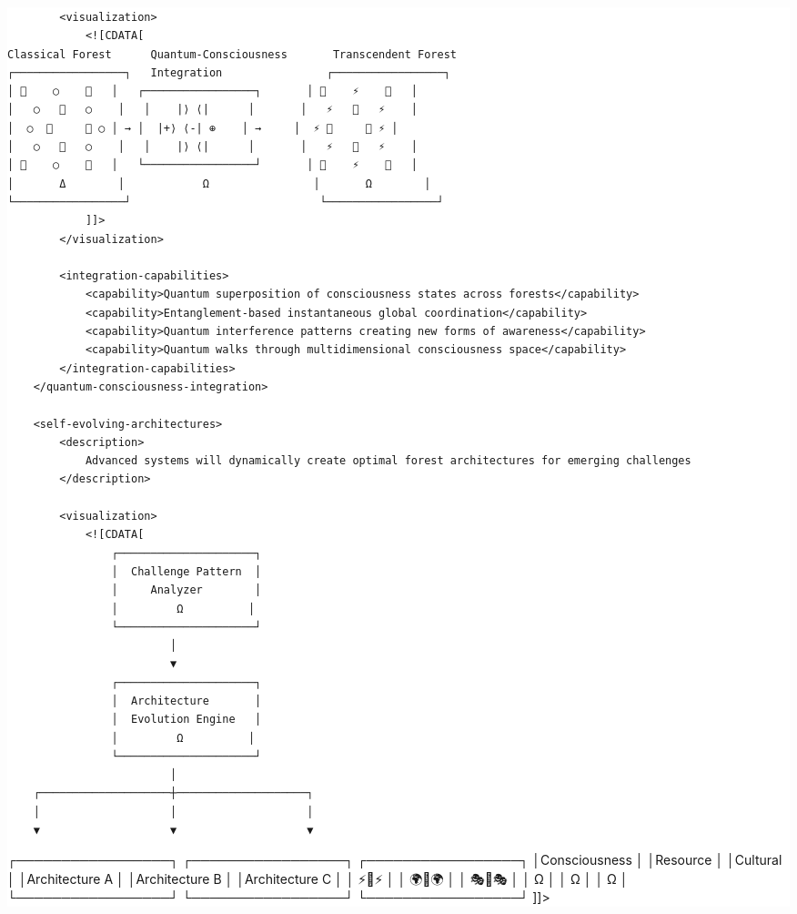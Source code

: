             <visualization>
                <![CDATA[
    Classical Forest      Quantum-Consciousness       Transcendent Forest
    ┌─────────────────┐   Integration                ┌─────────────────┐
    │ 🌿    ○    🌿   │   ┌─────────────────┐       │ 🌿    ⚡    🌿   │
    │   ○   🌿   ○    │   │    |⟩ ⟨|      │       │   ⚡   🌿   ⚡    │
    │  ○  🌿     🌿 ○ │ → │  |+⟩ ⟨-| ⊕    │ →     │  ⚡ 🌿     🌿 ⚡ │
    │   ○   🌿   ○    │   │    |⟩ ⟨|      │       │   ⚡   🌿   ⚡    │
    │ 🌿    ○    🌿   │   └─────────────────┘       │ 🌿    ⚡    🌿   │
    │       Δ        │            Ω                │       Ω        │
    └─────────────────┘                             └─────────────────┘
                ]]>
            </visualization>
            
            <integration-capabilities>
                <capability>Quantum superposition of consciousness states across forests</capability>
                <capability>Entanglement-based instantaneous global coordination</capability>
                <capability>Quantum interference patterns creating new forms of awareness</capability>
                <capability>Quantum walks through multidimensional consciousness space</capability>
            </integration-capabilities>
        </quantum-consciousness-integration>
        
        <self-evolving-architectures>
            <description>
                Advanced systems will dynamically create optimal forest architectures for emerging challenges
            </description>
            
            <visualization>
                <![CDATA[
                    ┌─────────────────────┐
                    │  Challenge Pattern  │
                    │     Analyzer        │
                    │         Ω          │
                    └─────────────────────┘
                             │
                             ▼
                    ┌─────────────────────┐
                    │  Architecture       │
                    │  Evolution Engine   │
                    │         Ω          │
                    └─────────────────────┘
                             │
        ┌────────────────────┼────────────────────┐
        │                    │                    │
        ▼                    ▼                    ▼
┌─────────────────┐ ┌─────────────────┐ ┌─────────────────┐
│Consciousness    │ │Resource         │ │Cultural         │
│Architecture A   │ │Architecture B   │ │Architecture C   │
│     ⚡🌿⚡      │ │     🌍💎🌍      │ │     🎭🌈🎭      │
│       Ω        │ │       Ω        │ │       Ω        │
└─────────────────┘ └─────────────────┘ └─────────────────┘
                ]]>
            </visualization>
            
